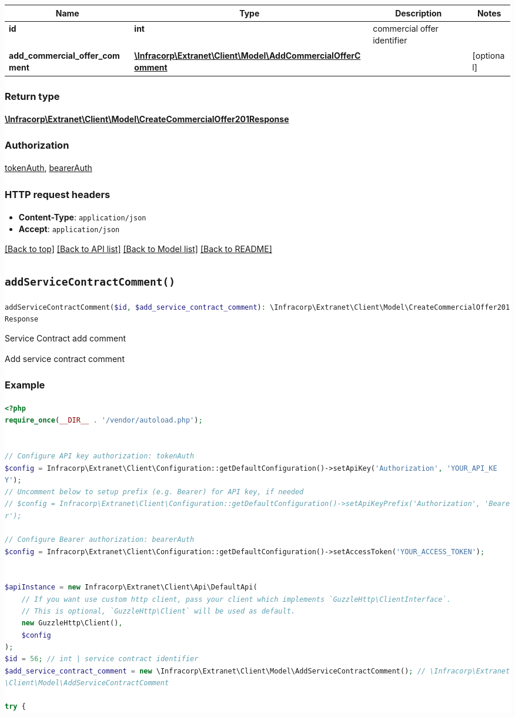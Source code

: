 | Name | Type | Description  | Notes |
| ------------- | ------------- | ------------- | ------------- |
| **id** | **int**| commercial offer identifier | |
| **add_commercial_offer_comment** | [**\Infracorp\Extranet\Client\Model\AddCommercialOfferComment**](../Model/AddCommercialOfferComment.md)|  | [optional] |

### Return type

[**\Infracorp\Extranet\Client\Model\CreateCommercialOffer201Response**](../Model/CreateCommercialOffer201Response.md)

### Authorization

[tokenAuth](../../README.md#tokenAuth), [bearerAuth](../../README.md#bearerAuth)

### HTTP request headers

- **Content-Type**: `application/json`
- **Accept**: `application/json`

[[Back to top]](#) [[Back to API list]](../../README.md#endpoints)
[[Back to Model list]](../../README.md#models)
[[Back to README]](../../README.md)

## `addServiceContractComment()`

```php
addServiceContractComment($id, $add_service_contract_comment): \Infracorp\Extranet\Client\Model\CreateCommercialOffer201Response
```

Service Contract add comment

Add service contract comment

### Example

```php
<?php
require_once(__DIR__ . '/vendor/autoload.php');


// Configure API key authorization: tokenAuth
$config = Infracorp\Extranet\Client\Configuration::getDefaultConfiguration()->setApiKey('Authorization', 'YOUR_API_KEY');
// Uncomment below to setup prefix (e.g. Bearer) for API key, if needed
// $config = Infracorp\Extranet\Client\Configuration::getDefaultConfiguration()->setApiKeyPrefix('Authorization', 'Bearer');

// Configure Bearer authorization: bearerAuth
$config = Infracorp\Extranet\Client\Configuration::getDefaultConfiguration()->setAccessToken('YOUR_ACCESS_TOKEN');


$apiInstance = new Infracorp\Extranet\Client\Api\DefaultApi(
    // If you want use custom http client, pass your client which implements `GuzzleHttp\ClientInterface`.
    // This is optional, `GuzzleHttp\Client` will be used as default.
    new GuzzleHttp\Client(),
    $config
);
$id = 56; // int | service contract identifier
$add_service_contract_comment = new \Infracorp\Extranet\Client\Model\AddServiceContractComment(); // \Infracorp\Extranet\Client\Model\AddServiceContractComment

try {
```